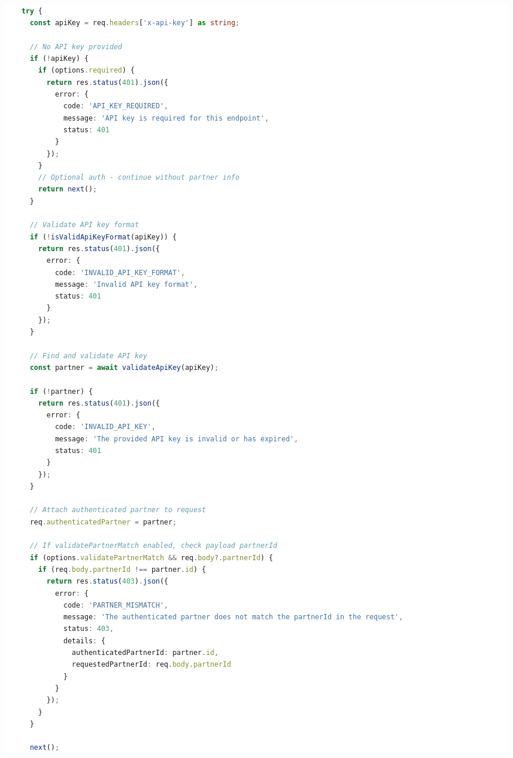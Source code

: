 ```typescript
    try {
      const apiKey = req.headers['x-api-key'] as string;

      // No API key provided
      if (!apiKey) {
        if (options.required) {
          return res.status(401).json({
            error: {
              code: 'API_KEY_REQUIRED',
              message: 'API key is required for this endpoint',
              status: 401
            }
          });
        }
        // Optional auth - continue without partner info
        return next();
      }

      // Validate API key format
      if (!isValidApiKeyFormat(apiKey)) {
        return res.status(401).json({
          error: {
            code: 'INVALID_API_KEY_FORMAT',
            message: 'Invalid API key format',
            status: 401
          }
        });
      }

      // Find and validate API key
      const partner = await validateApiKey(apiKey);
      
      if (!partner) {
        return res.status(401).json({
          error: {
            code: 'INVALID_API_KEY',
            message: 'The provided API key is invalid or has expired',
            status: 401
          }
        });
      }

      // Attach authenticated partner to request
      req.authenticatedPartner = partner;

      // If validatePartnerMatch enabled, check payload partnerId
      if (options.validatePartnerMatch && req.body?.partnerId) {
        if (req.body.partnerId !== partner.id) {
          return res.status(403).json({
            error: {
              code: 'PARTNER_MISMATCH',
              message: 'The authenticated partner does not match the partnerId in the request',
              status: 403,
              details: {
                authenticatedPartnerId: partner.id,
                requestedPartnerId: req.body.partnerId
              }
            }
          });
        }
      }

      next();
```